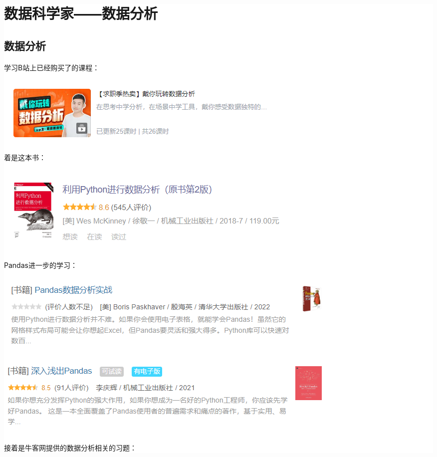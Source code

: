 # 数据科学家——数据分析

## 数据分析

学习B站上已经购买了的课程：

![image-20230204070100280](./2024年全年任务（规划）/image-20230204070100280-1681854936022-127-1682667478506-375.png)

着是这本书：

![image-20230204070226851](./2024年全年任务（规划）/image-20230204070226851-1681854936022-131-1682667478506-377.png)

Pandas进一步的学习：

![image-20231107003515674](./2024年全年任务（规划）/image-20231107003515674.png)

![image-20231107003537771](./2024年全年任务（规划）/image-20231107003537771.png)

接着是牛客网提供的数据分析相关的习题：
